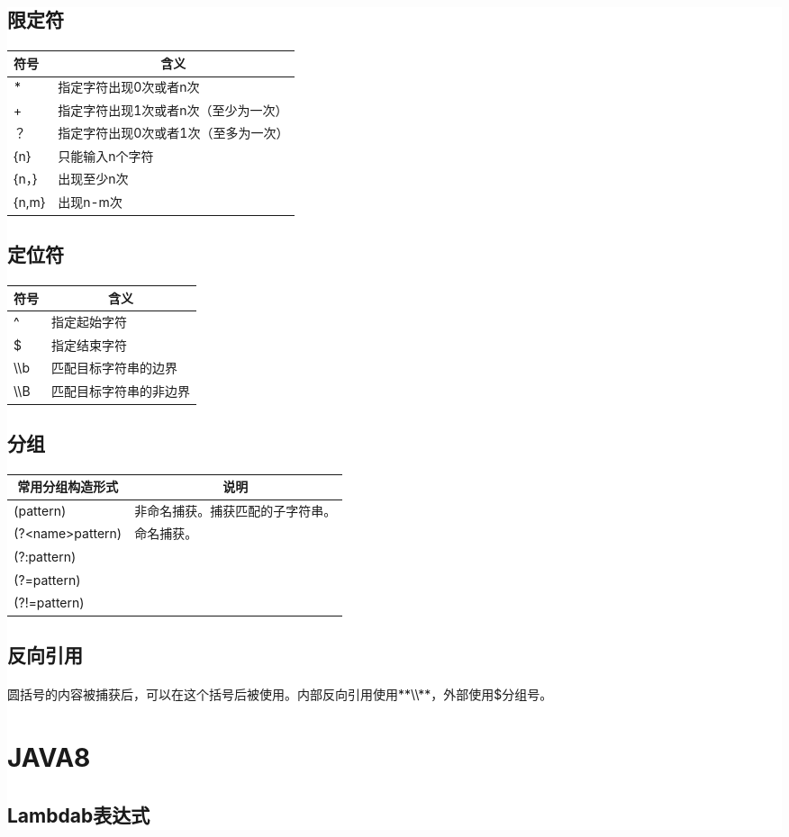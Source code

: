 ## 限定符

| 符号  | 含义                                 |
| :---- | ------------------------------------ |
| *     | 指定字符出现0次或者n次               |
| +     | 指定字符出现1次或者n次（至少为一次） |
| ？    | 指定字符出现0次或者1次（至多为一次） |
| {n}   | 只能输入n个字符                      |
| {n，} | 出现至少n次                          |
| {n,m} | 出现n-m次                            |

## 定位符

| 符号 | 含义                   |
| ---- | ---------------------- |
| ^    | 指定起始字符           |
| $    | 指定结束字符           |
| \\\b | 匹配目标字符串的边界   |
| \\\B | 匹配目标字符串的非边界 |

## 分组

| 常用分组构造形式  | 说明                             |
| ----------------- | -------------------------------- |
| (pattern)         | 非命名捕获。捕获匹配的子字符串。 |
| (?\<name>pattern) | 命名捕获。                       |
| (?:pattern)       |                                  |
| (?=pattern)       |                                  |
| (?!=pattern)      |                                  |

## 反向引用

圆括号的内容被捕获后，可以在这个括号后被使用。内部反向引用使用**\\\\**，外部使用$分组号。

# JAVA8

## Lambdab表达式

